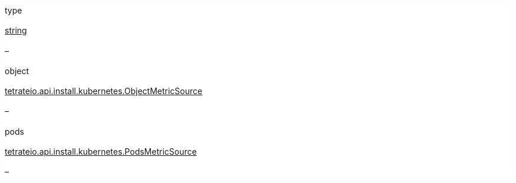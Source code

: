 <tr>
<td>


type

</td>

<td>

[string](https://developers.google.com/protocol-buffers/docs/proto3#scalar) <br/> 

</td>

<td>

&ndash;

</td>
</tr>
    
<tr>
<td>


object

</td>

<td>

[tetrateio.api.install.kubernetes.ObjectMetricSource](../../install/kubernetes/k8s#tetrateio-api-install-kubernetes-objectmetricsource) <br/> 

</td>

<td>

&ndash;

</td>
</tr>
    
<tr>
<td>


pods

</td>

<td>

[tetrateio.api.install.kubernetes.PodsMetricSource](../../install/kubernetes/k8s#tetrateio-api-install-kubernetes-podsmetricsource) <br/> 

</td>

<td>

&ndash;

</td>
</tr>
    